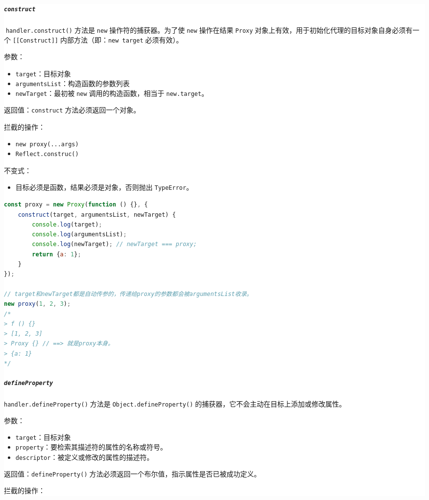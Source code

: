 

##### `construct`

​		`handler.construct()` 方法是 `new` 操作符的捕获器。为了使 `new` 操作在结果 `Proxy` 对象上有效，用于初始化代理的目标对象自身必须有一个 `[[Construct]]` 内部方法（即：`new target` 必须有效）。

参数：

- `target`：目标对象
- `argumentsList`：构造函数的参数列表
- `newTarget`：最初被 `new` 调用的构造函数，相当于 `new.target`。

返回值：`construct` 方法必须返回一个对象。

拦截的操作：

- `new proxy(...args)`
- `Reflect.construc()`

不变式：

- 目标必须是函数，结果必须是对象，否则抛出 `TypeError`。

```js
const proxy = new Proxy(function () {}, {
    construct(target, argumentsList, newTarget) {
        console.log(target);
        console.log(argumentsList);
        console.log(newTarget); // newTarget === proxy;
        return {a: 1};
    }
});

// target和newTarget都是自动传参的，传递给proxy的参数都会被argumentsList收录。
new proxy(1, 2, 3);
/*
> f () {}
> [1, 2, 3]
> Proxy {} // ==> 就是proxy本身。
> {a: 1}
*/
```



##### `defineProperty`

`handler.defineProperty()` 方法是 `Object.defineProperty()` 的捕获器，它不会主动在目标上添加或修改属性。

参数：

- `target`：目标对象
- `property`：要检索其描述符的属性的名称或符号。
- `descriptor`：被定义或修改的属性的描述符。

返回值：`defineProperty()` 方法必须返回一个布尔值，指示属性是否已被成功定义。

拦截的操作：
